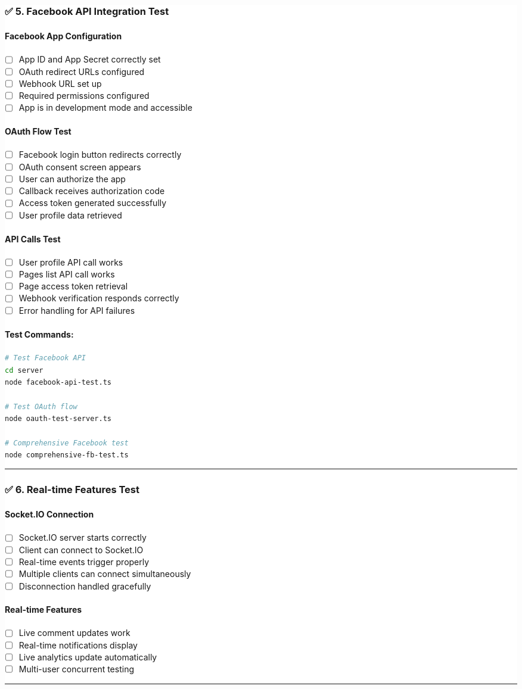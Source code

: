 
### ✅ **5. Facebook API Integration Test**

#### Facebook App Configuration
- [ ] App ID and App Secret correctly set
- [ ] OAuth redirect URLs configured
- [ ] Webhook URL set up
- [ ] Required permissions configured
- [ ] App is in development mode and accessible

#### OAuth Flow Test
- [ ] Facebook login button redirects correctly
- [ ] OAuth consent screen appears
- [ ] User can authorize the app
- [ ] Callback receives authorization code
- [ ] Access token generated successfully
- [ ] User profile data retrieved

#### API Calls Test
- [ ] User profile API call works
- [ ] Pages list API call works
- [ ] Page access token retrieval
- [ ] Webhook verification responds correctly
- [ ] Error handling for API failures

#### Test Commands:
```bash
# Test Facebook API
cd server
node facebook-api-test.ts

# Test OAuth flow
node oauth-test-server.ts

# Comprehensive Facebook test
node comprehensive-fb-test.ts
```

---

### ✅ **6. Real-time Features Test**

#### Socket.IO Connection
- [ ] Socket.IO server starts correctly
- [ ] Client can connect to Socket.IO
- [ ] Real-time events trigger properly
- [ ] Multiple clients can connect simultaneously
- [ ] Disconnection handled gracefully

#### Real-time Features
- [ ] Live comment updates work
- [ ] Real-time notifications display
- [ ] Live analytics update automatically
- [ ] Multi-user concurrent testing

---